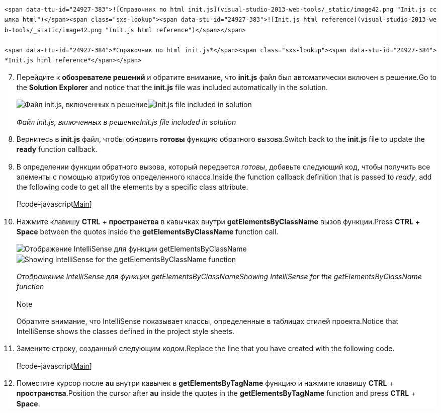     <span data-ttu-id="24927-383">![Справочник по html init.js](visual-studio-2013-web-tools/_static/image42.png "Init.js ссылка html")</span><span class="sxs-lookup"><span data-stu-id="24927-383">![Init.js html reference](visual-studio-2013-web-tools/_static/image42.png "Init.js html reference")</span></span>

    <span data-ttu-id="24927-384">*Справочник по html init.js*</span><span class="sxs-lookup"><span data-stu-id="24927-384">*Init.js html reference*</span></span>
7. <span data-ttu-id="24927-385">Перейдите к **обозревателе решений** и обратите внимание, что **init.js** файл был автоматически включен в решение.</span><span class="sxs-lookup"><span data-stu-id="24927-385">Go to the **Solution Explorer** and notice that the **init.js** file was included automatically in the solution.</span></span>

    <span data-ttu-id="24927-386">![Файл init.js, включенных в решение](visual-studio-2013-web-tools/_static/image43.png "Init.js файл, включенный в решение")</span><span class="sxs-lookup"><span data-stu-id="24927-386">![Init.js file included in solution](visual-studio-2013-web-tools/_static/image43.png "Init.js file included in solution")</span></span>

    <span data-ttu-id="24927-387">*Файл init.js, включенных в решение*</span><span class="sxs-lookup"><span data-stu-id="24927-387">*Init.js file included in solution*</span></span>
8. <span data-ttu-id="24927-388">Вернитесь в **init.js** файл, чтобы обновить **готовы** функцию обратного вызова.</span><span class="sxs-lookup"><span data-stu-id="24927-388">Switch back to the **init.js** file to update the **ready** function callback.</span></span>
9. <span data-ttu-id="24927-389">В определении функции обратного вызова, который передается *готовы*, добавьте следующий код, чтобы получить все элементы с помощью атрибутов определенного класса.</span><span class="sxs-lookup"><span data-stu-id="24927-389">Inside the function callback definition that is passed to *ready*, add the following code to get all the elements by a specific class attribute.</span></span>

    [!code-javascript[Main](visual-studio-2013-web-tools/samples/sample10.js)]
10. <span data-ttu-id="24927-390">Нажмите клавишу **CTRL** + **пространства** в кавычках внутри **getElementsByClassName** вызов функции.</span><span class="sxs-lookup"><span data-stu-id="24927-390">Press **CTRL** + **Space** between the quotes inside the **getElementsByClassName** function call.</span></span>

    <span data-ttu-id="24927-391">![Отображение IntelliSense для функции getElementsByClassName](visual-studio-2013-web-tools/_static/image44.png "отображения IntelliSense для функции getElementsByClassName")</span><span class="sxs-lookup"><span data-stu-id="24927-391">![Showing IntelliSense for the getElementsByClassName function](visual-studio-2013-web-tools/_static/image44.png "Showing IntelliSense for the getElementsByClassName function")</span></span>

    <span data-ttu-id="24927-392">*Отображение IntelliSense для функции getElementsByClassName*</span><span class="sxs-lookup"><span data-stu-id="24927-392">*Showing IntelliSense for the getElementsByClassName function*</span></span>

    > [!NOTE]
    > <span data-ttu-id="24927-393">Обратите внимание, что IntelliSense показывает классы, определенные в таблицах стилей проекта.</span><span class="sxs-lookup"><span data-stu-id="24927-393">Notice that IntelliSense shows the classes defined in the project style sheets.</span></span>
11. <span data-ttu-id="24927-394">Замените строку, созданный следующим кодом.</span><span class="sxs-lookup"><span data-stu-id="24927-394">Replace the line that you have created with the following code.</span></span>

    [!code-javascript[Main](visual-studio-2013-web-tools/samples/sample11.js)]
12. <span data-ttu-id="24927-395">Поместите курсор после **au** внутри кавычек в **getElementsByTagName** функцию и нажмите клавишу **CTRL** + **пространства**.</span><span class="sxs-lookup"><span data-stu-id="24927-395">Position the cursor after **au** inside the quotes in the **getElementsByTagName** function and press **CTRL** + **Space**.</span></span>
